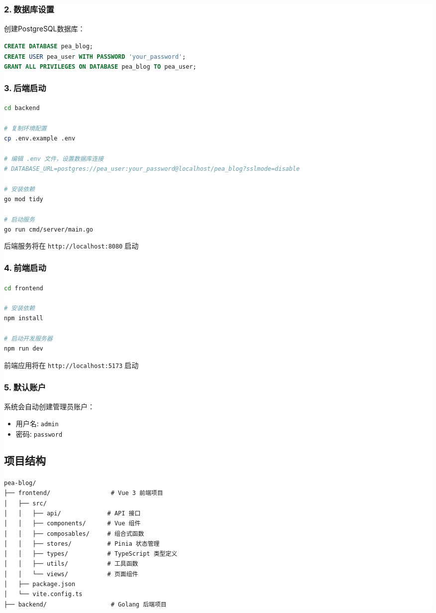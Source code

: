 ### 2. 数据库设置

创建PostgreSQL数据库：

```sql
CREATE DATABASE pea_blog;
CREATE USER pea_user WITH PASSWORD 'your_password';
GRANT ALL PRIVILEGES ON DATABASE pea_blog TO pea_user;
```

### 3. 后端启动

```bash
cd backend

# 复制环境配置
cp .env.example .env

# 编辑 .env 文件，设置数据库连接
# DATABASE_URL=postgres://pea_user:your_password@localhost/pea_blog?sslmode=disable

# 安装依赖
go mod tidy

# 启动服务
go run cmd/server/main.go
```

后端服务将在 `http://localhost:8080` 启动

### 4. 前端启动

```bash
cd frontend

# 安装依赖
npm install

# 启动开发服务器
npm run dev
```

前端应用将在 `http://localhost:5173` 启动

### 5. 默认账户

系统会自动创建管理员账户：
- 用户名: `admin`
- 密码: `password`

## 项目结构

```
pea-blog/
├── frontend/                 # Vue 3 前端项目
│   ├── src/
│   │   ├── api/             # API 接口
│   │   ├── components/      # Vue 组件
│   │   ├── composables/     # 组合式函数
│   │   ├── stores/          # Pinia 状态管理
│   │   ├── types/           # TypeScript 类型定义
│   │   ├── utils/           # 工具函数
│   │   └── views/           # 页面组件
│   ├── package.json
│   └── vite.config.ts
├── backend/                  # Golang 后端项目
```